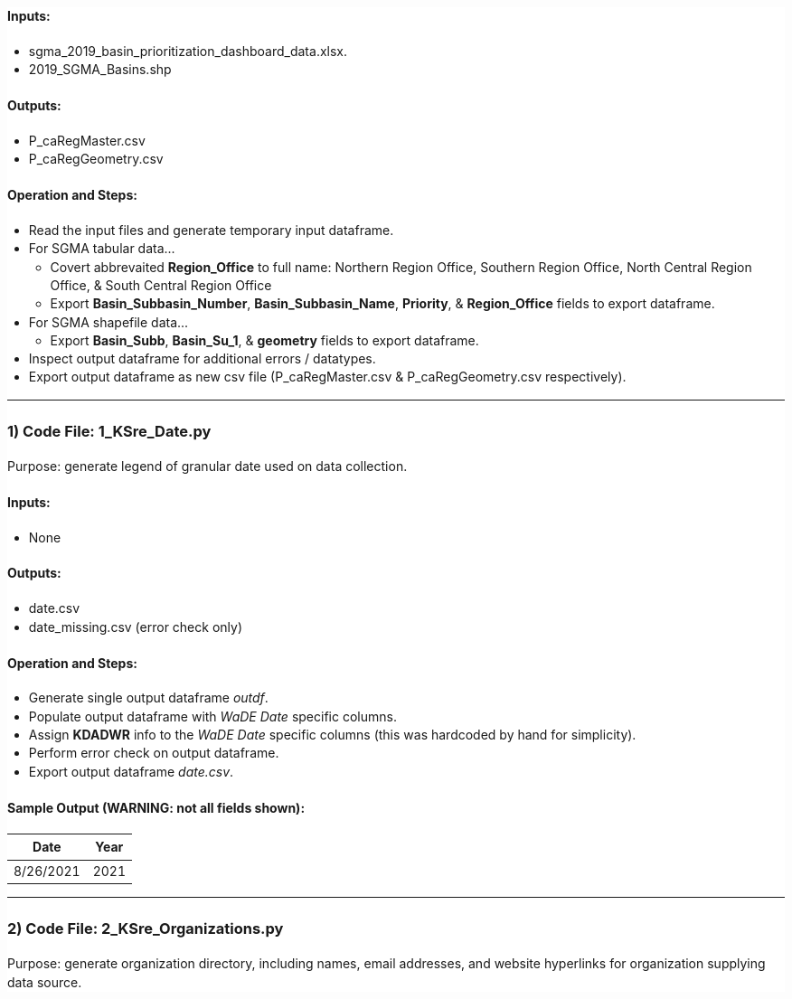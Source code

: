 #### Inputs: 
- sgma_2019_basin_prioritization_dashboard_data.xlsx.
- 2019_SGMA_Basins.shp

#### Outputs:
 - P_caRegMaster.csv
 - P_caRegGeometry.csv

#### Operation and Steps:
- Read the input files and generate temporary input dataframe.
- For SGMA tabular data...
    - Covert abbrevaited **Region_Office** to full name: Northern Region Office, Southern Region Office, North Central Region Office, & South Central Region Office
    - Export **Basin_Subbasin_Number**, **Basin_Subbasin_Name**, **Priority**, & **Region_Office** fields to export dataframe.
- For SGMA shapefile data...
    - Export **Basin_Subb**, **Basin_Su_1**, & **geometry** fields to export dataframe.
- Inspect output dataframe for additional errors / datatypes.
- Export output dataframe as new csv file (P_caRegMaster.csv & P_caRegGeometry.csv respectively).



***
### 1) Code File: 1_KSre_Date.py
Purpose: generate legend of granular date used on data collection.

#### Inputs:
- None

#### Outputs:
- date.csv
- date_missing.csv (error check only)

#### Operation and Steps:
- Generate single output dataframe *outdf*.
- Populate output dataframe with *WaDE Date* specific columns.
- Assign **KDADWR** info to the *WaDE Date* specific columns (this was hardcoded by hand for simplicity).
- Perform error check on output dataframe.
- Export output dataframe *date.csv*.

#### Sample Output (WARNING: not all fields shown):
Date | Year 
---------- | ---------- 
8/26/2021 | 2021



***
### 2) Code File: 2_KSre_Organizations.py
Purpose: generate organization directory, including names, email addresses, and website hyperlinks for organization supplying data source.
